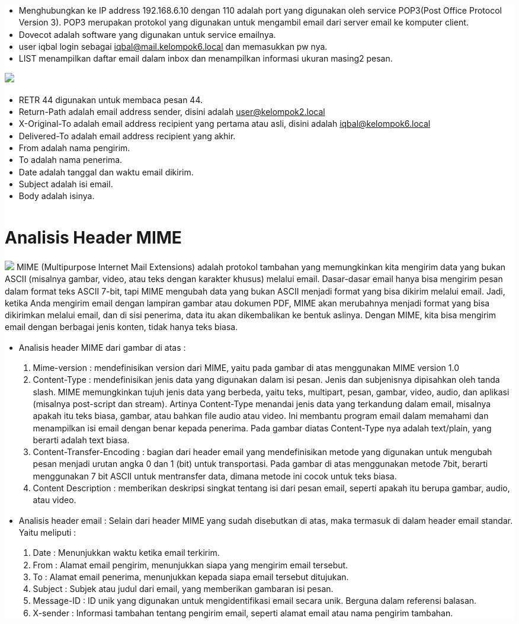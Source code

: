 - Menghubungkan ke IP address 192.168.6.10 dengan 110 adalah port yang digunakan oleh service POP3(Post Office Protocol Version 3). POP3 merupakan protokol yang digunakan untuk mengambil email dari server email ke komputer client.
- Dovecot adalah software yang digunakan untuk service emailnya.
- user iqbal login sebagai iqbal@mail.kelompok6.local dan memasukkan pw nya.
- LIST menampilkan daftar email dalam inbox dan menampilkan informasi ukuran masing2 pesan.

![](https://lh7-us.googleusercontent.com/VIuutuuLIjvjp9yXwScKnQNa7Jvm00cuMPxahKOPTId9pQAOoJz_7GUv7DZmZITX5ZN3KhwXGylLivuvP7_PcuxW_eJJVLOkqWvCGjWQ5W9r6pKFcDXTAwe3hRazLL-RmwJt0qdq3Niiv6zYG0ScfaA)

- RETR 44 digunakan untuk membaca pesan 44.
- Return-Path adalah email address sender, disini adalah user@kelompok2.local
- X-Original-To adalah email address recipient yang pertama atau asli, disini adalah iqbal@kelompok6.local
- Delivered-To adalah email address recipient yang akhir.
- From adalah nama pengirim.
- To adalah nama penerima.
- Date adalah tanggal dan waktu email dikirim.
- Subject adalah isi email.
- Body adalah isinya.
#

# Analisis Header MIME
![](https://lh7-us.googleusercontent.com/-aNcOrsF27tw0Ol4ZU2uC6Z6uFByqqwBAQf5HWy1tW6OtSlmLz47os5zm33xaWaw3STMqcFGA-QLsYdg0VLTd2yMhMKNHif51rA6IeXtWxGGLTqWpL1DiVCyye8jvIZzp8nutXWnFIVYrhbbRdWzT1o)
MIME (Multipurpose Internet Mail Extensions) adalah protokol tambahan yang memungkinkan kita mengirim data yang bukan ASCII (misalnya gambar, video, atau teks dengan karakter khusus) melalui email. Dasar-dasar email hanya bisa mengirim pesan dalam format teks ASCII 7-bit, tapi MIME mengubah data yang bukan ASCII menjadi format yang bisa dikirim melalui email. Jadi, ketika Anda mengirim email dengan lampiran gambar atau dokumen PDF, MIME akan merubahnya menjadi format yang bisa dikirimkan melalui email, dan di sisi penerima, data itu akan dikembalikan ke bentuk aslinya. Dengan MIME, kita bisa mengirim email dengan berbagai jenis konten, tidak hanya teks biasa.

-   Analisis header MIME dari gambar di atas :
	1.  Mime-version : mendefinisikan version dari MIME, yaitu pada gambar di atas menggunakan MIME version 1.0
	2.  Content-Type : mendefinisikan jenis data yang digunakan dalam isi pesan. Jenis dan subjenisnya dipisahkan oleh tanda slash. MIME memungkinkan tujuh jenis data yang berbeda, yaitu teks, multipart, pesan, gambar, video, audio, dan aplikasi (misalnya post-script dan stream). Artinya Content-Type menandai jenis data yang terkandung dalam email, misalnya apakah itu teks biasa, gambar, atau bahkan file audio atau video. Ini membantu program email dalam memahami dan menampilkan isi email dengan benar kepada penerima. Pada gambar diatas Content-Type nya adalah text/plain, yang berarti adalah text biasa.
	3.  Content-Transfer-Encoding : bagian dari header email yang mendefinisikan metode yang digunakan untuk mengubah pesan menjadi urutan angka 0 dan 1 (bit) untuk transportasi. Pada gambar di atas menggunakan metode 7bit, berarti menggunakan 7 bit ASCII untuk mentransfer data, dimana metode ini cocok untuk teks biasa.
	4.  Content Description : memberikan deskripsi singkat tentang isi dari pesan email, seperti apakah itu berupa gambar, audio, atau video.

-   Analisis header email :
Selain dari header MIME yang sudah disebutkan di atas, maka termasuk di dalam header email standar. Yaitu meliputi :
	1.  Date : Menunjukkan waktu ketika email terkirim.
	2.  From : Alamat email pengirim, menunjukkan siapa yang mengirim email tersebut.    
	3.  To : Alamat email penerima, menunjukkan kepada siapa email tersebut ditujukan. 
	4.  Subject : Subjek atau judul dari email, yang memberikan gambaran isi pesan. 
	5.  Message-ID : ID unik yang digunakan untuk mengidentifikasi email secara unik. Berguna dalam referensi balasan.
	6.  X-sender : Informasi tambahan tentang pengirim email, seperti alamat email atau nama pengirim tambahan.
#
